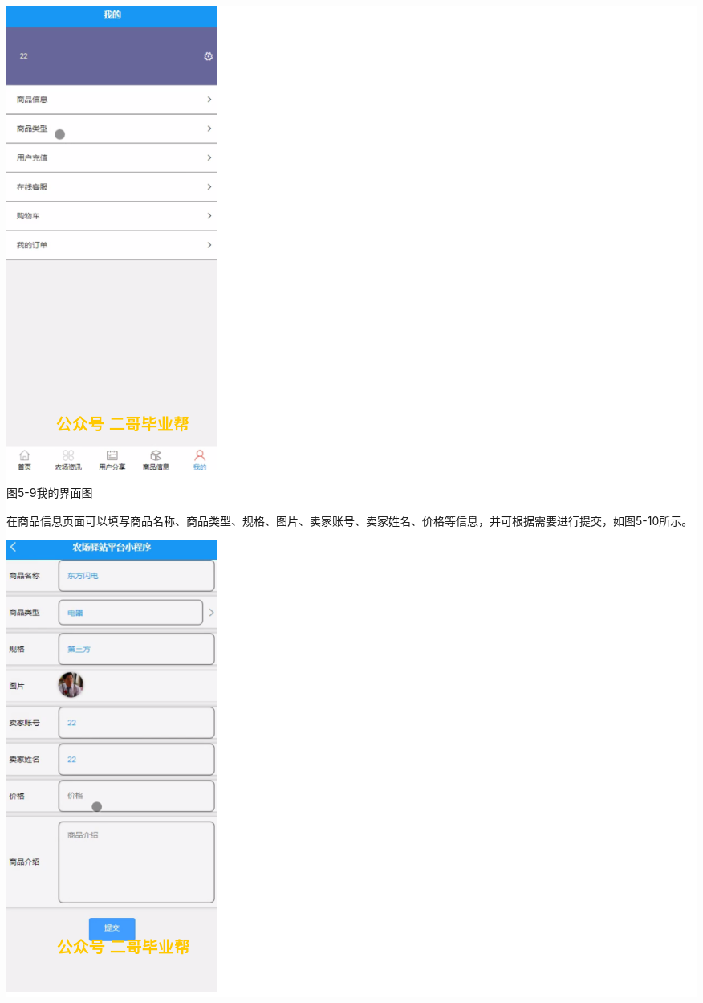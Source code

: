 ![](/md/blog.022.png)

图5-9我的界面图

在商品信息页面可以填写商品名称、商品类型、规格、图片、卖家账号、卖家姓名、价格等信息，并可根据需要进行提交，如图5-10所示。

![](/md/blog.023.png)
